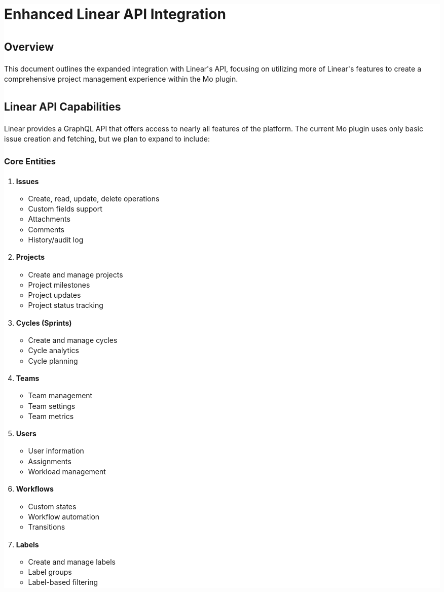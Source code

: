 # Enhanced Linear API Integration

## Overview

This document outlines the expanded integration with Linear's API, focusing on utilizing more of Linear's features to create a comprehensive project management experience within the Mo plugin.

## Linear API Capabilities

Linear provides a GraphQL API that offers access to nearly all features of the platform. The current Mo plugin uses only basic issue creation and fetching, but we plan to expand to include:

### Core Entities

1. **Issues**
   - Create, read, update, delete operations
   - Custom fields support
   - Attachments
   - Comments
   - History/audit log

2. **Projects**
   - Create and manage projects
   - Project milestones
   - Project updates
   - Project status tracking

3. **Cycles (Sprints)**
   - Create and manage cycles
   - Cycle analytics
   - Cycle planning

4. **Teams**
   - Team management
   - Team settings
   - Team metrics

5. **Users**
   - User information
   - Assignments
   - Workload management

6. **Workflows**
   - Custom states
   - Workflow automation
   - Transitions

7. **Labels**
   - Create and manage labels
   - Label groups
   - Label-based filtering
